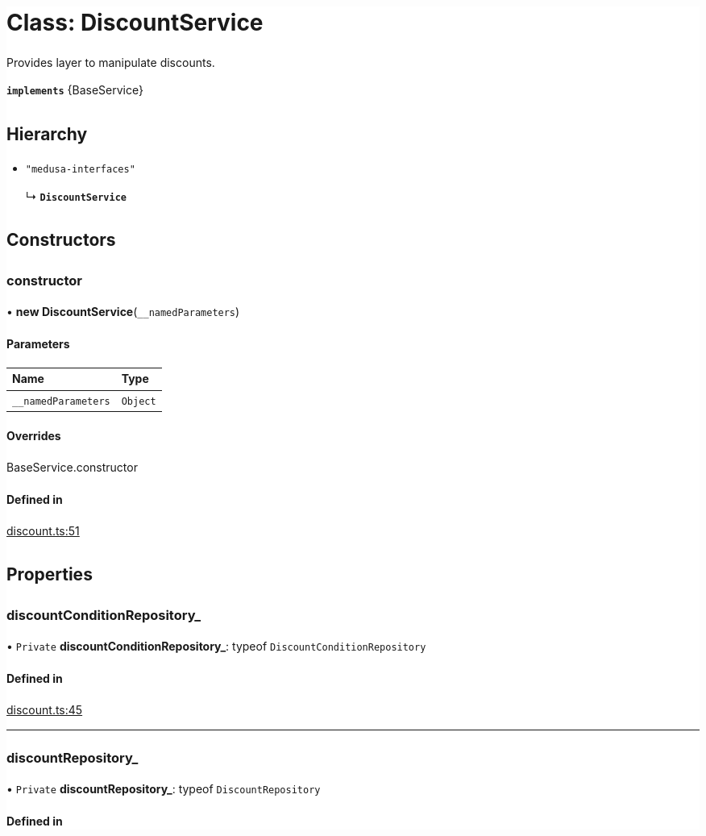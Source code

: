 # Class: DiscountService

Provides layer to manipulate discounts.

**`implements`** {BaseService}

## Hierarchy

- `"medusa-interfaces"`

  ↳ **`DiscountService`**

## Constructors

### constructor

• **new DiscountService**(`__namedParameters`)

#### Parameters

| Name | Type |
| :------ | :------ |
| `__namedParameters` | `Object` |

#### Overrides

BaseService.constructor

#### Defined in

[discount.ts:51](https://github.com/medusajs/medusa/blob/636edb65/packages/medusa/src/services/discount.ts#L51)

## Properties

### discountConditionRepository\_

• `Private` **discountConditionRepository\_**: typeof `DiscountConditionRepository`

#### Defined in

[discount.ts:45](https://github.com/medusajs/medusa/blob/636edb65/packages/medusa/src/services/discount.ts#L45)

___

### discountRepository\_

• `Private` **discountRepository\_**: typeof `DiscountRepository`

#### Defined in
